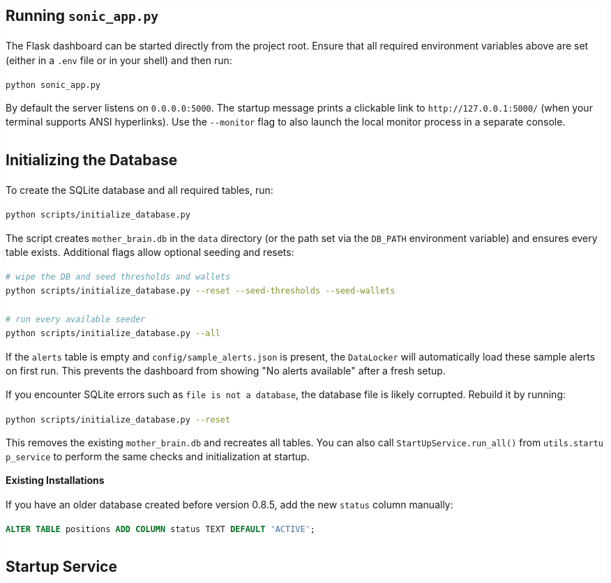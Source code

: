 ## Running `sonic_app.py`

The Flask dashboard can be started directly from the project root. Ensure that
all required environment variables above are set (either in a `.env` file or in
your shell) and then run:

```bash
python sonic_app.py
```

By default the server listens on `0.0.0.0:5000`. The startup message prints a clickable link to `http://127.0.0.1:5000/` (when your terminal supports ANSI hyperlinks). Use the `--monitor` flag to also launch the local monitor process in a separate console.


## Initializing the Database

To create the SQLite database and all required tables, run:

```bash
python scripts/initialize_database.py
```

The script creates `mother_brain.db` in the `data` directory (or the path set via
the `DB_PATH` environment variable) and ensures every table exists.  Additional
flags allow optional seeding and resets:

```bash
# wipe the DB and seed thresholds and wallets
python scripts/initialize_database.py --reset --seed-thresholds --seed-wallets

# run every available seeder
python scripts/initialize_database.py --all
```

If the `alerts` table is empty and `config/sample_alerts.json` is present, the
`DataLocker` will automatically load these sample alerts on first run. This
prevents the dashboard from showing "No alerts available" after a fresh setup.

If you encounter SQLite errors such as `file is not a database`, the
database file is likely corrupted. Rebuild it by running:

```bash
python scripts/initialize_database.py --reset
```

This removes the existing `mother_brain.db` and recreates all tables. You can
also call `StartUpService.run_all()` from `utils.startup_service` to perform the
same checks and initialization at startup.

**Existing Installations**

If you have an older database created before version 0.8.5, add the new `status` column manually:

```sql
ALTER TABLE positions ADD COLUMN status TEXT DEFAULT 'ACTIVE';
```

## Startup Service
